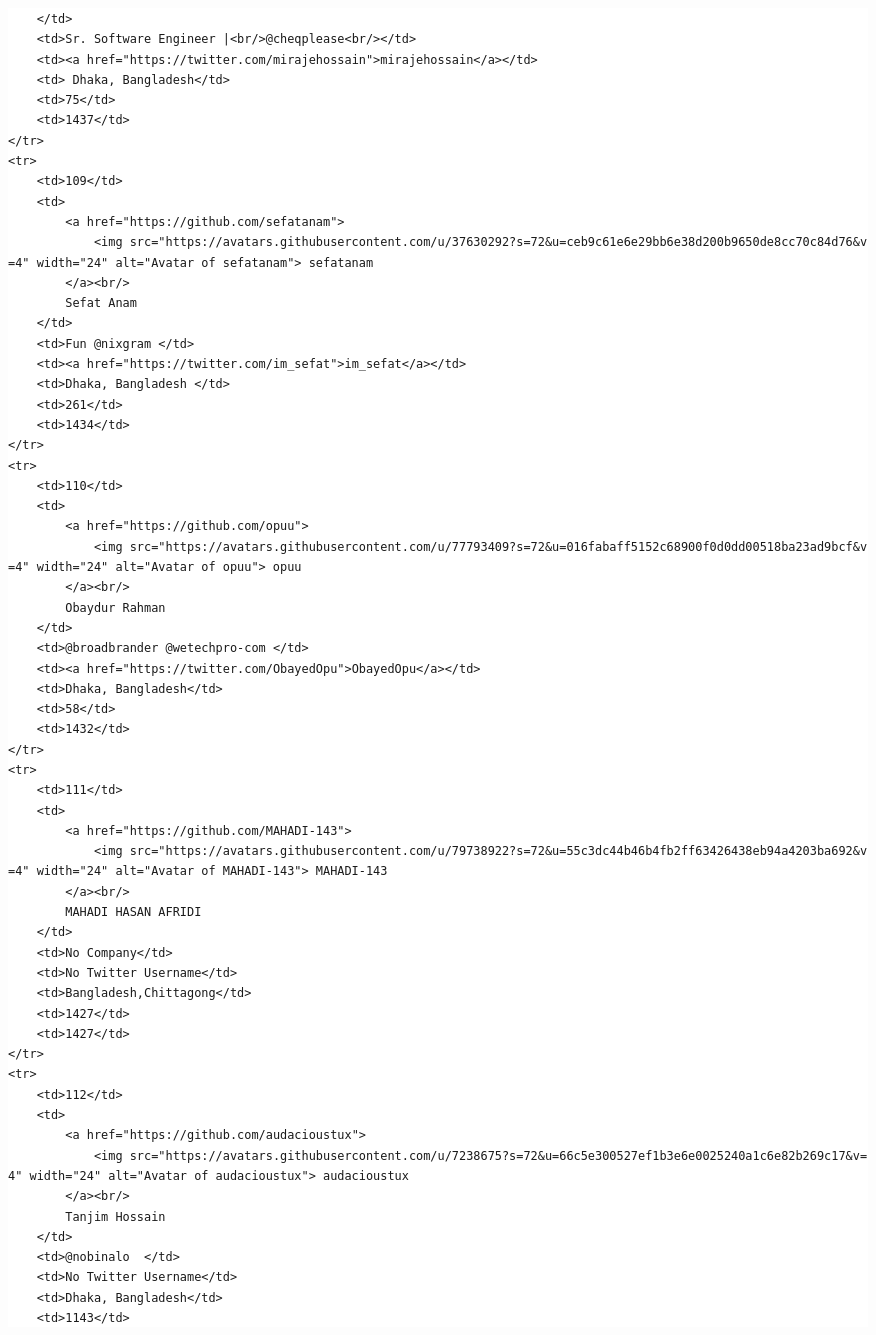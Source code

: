 		</td>
		<td>Sr. Software Engineer |<br/>@cheqplease<br/></td>
		<td><a href="https://twitter.com/mirajehossain">mirajehossain</a></td>
		<td> Dhaka, Bangladesh</td>
		<td>75</td>
		<td>1437</td>
	</tr>
	<tr>
		<td>109</td>
		<td>
			<a href="https://github.com/sefatanam">
				<img src="https://avatars.githubusercontent.com/u/37630292?s=72&u=ceb9c61e6e29bb6e38d200b9650de8cc70c84d76&v=4" width="24" alt="Avatar of sefatanam"> sefatanam
			</a><br/>
			Sefat Anam
		</td>
		<td>Fun @nixgram </td>
		<td><a href="https://twitter.com/im_sefat">im_sefat</a></td>
		<td>Dhaka, Bangladesh </td>
		<td>261</td>
		<td>1434</td>
	</tr>
	<tr>
		<td>110</td>
		<td>
			<a href="https://github.com/opuu">
				<img src="https://avatars.githubusercontent.com/u/77793409?s=72&u=016fabaff5152c68900f0d0dd00518ba23ad9bcf&v=4" width="24" alt="Avatar of opuu"> opuu
			</a><br/>
			Obaydur Rahman
		</td>
		<td>@broadbrander @wetechpro-com </td>
		<td><a href="https://twitter.com/ObayedOpu">ObayedOpu</a></td>
		<td>Dhaka, Bangladesh</td>
		<td>58</td>
		<td>1432</td>
	</tr>
	<tr>
		<td>111</td>
		<td>
			<a href="https://github.com/MAHADI-143">
				<img src="https://avatars.githubusercontent.com/u/79738922?s=72&u=55c3dc44b46b4fb2ff63426438eb94a4203ba692&v=4" width="24" alt="Avatar of MAHADI-143"> MAHADI-143
			</a><br/>
			MAHADI HASAN AFRIDI
		</td>
		<td>No Company</td>
		<td>No Twitter Username</td>
		<td>Bangladesh,Chittagong</td>
		<td>1427</td>
		<td>1427</td>
	</tr>
	<tr>
		<td>112</td>
		<td>
			<a href="https://github.com/audacioustux">
				<img src="https://avatars.githubusercontent.com/u/7238675?s=72&u=66c5e300527ef1b3e6e0025240a1c6e82b269c17&v=4" width="24" alt="Avatar of audacioustux"> audacioustux
			</a><br/>
			Tanjim Hossain
		</td>
		<td>@nobinalo  </td>
		<td>No Twitter Username</td>
		<td>Dhaka, Bangladesh</td>
		<td>1143</td>